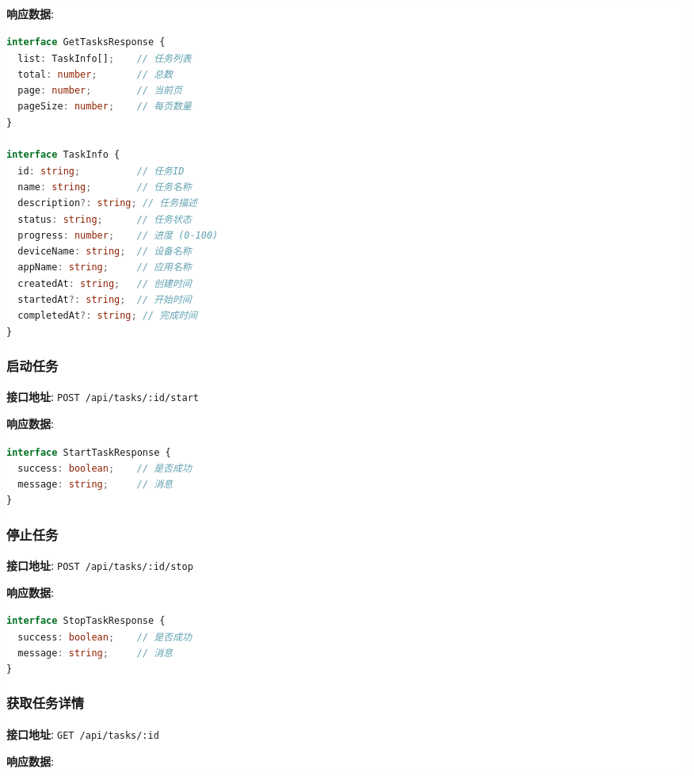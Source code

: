 **响应数据**:

```typescript
interface GetTasksResponse {
  list: TaskInfo[];    // 任务列表
  total: number;       // 总数
  page: number;        // 当前页
  pageSize: number;    // 每页数量
}

interface TaskInfo {
  id: string;          // 任务ID
  name: string;        // 任务名称
  description?: string; // 任务描述
  status: string;      // 任务状态
  progress: number;    // 进度 (0-100)
  deviceName: string;  // 设备名称
  appName: string;     // 应用名称
  createdAt: string;   // 创建时间
  startedAt?: string;  // 开始时间
  completedAt?: string; // 完成时间
}
```

### 启动任务

**接口地址**: `POST /api/tasks/:id/start`

**响应数据**:

```typescript
interface StartTaskResponse {
  success: boolean;    // 是否成功
  message: string;     // 消息
}
```

### 停止任务

**接口地址**: `POST /api/tasks/:id/stop`

**响应数据**:

```typescript
interface StopTaskResponse {
  success: boolean;    // 是否成功
  message: string;     // 消息
}
```

### 获取任务详情

**接口地址**: `GET /api/tasks/:id`

**响应数据**:
